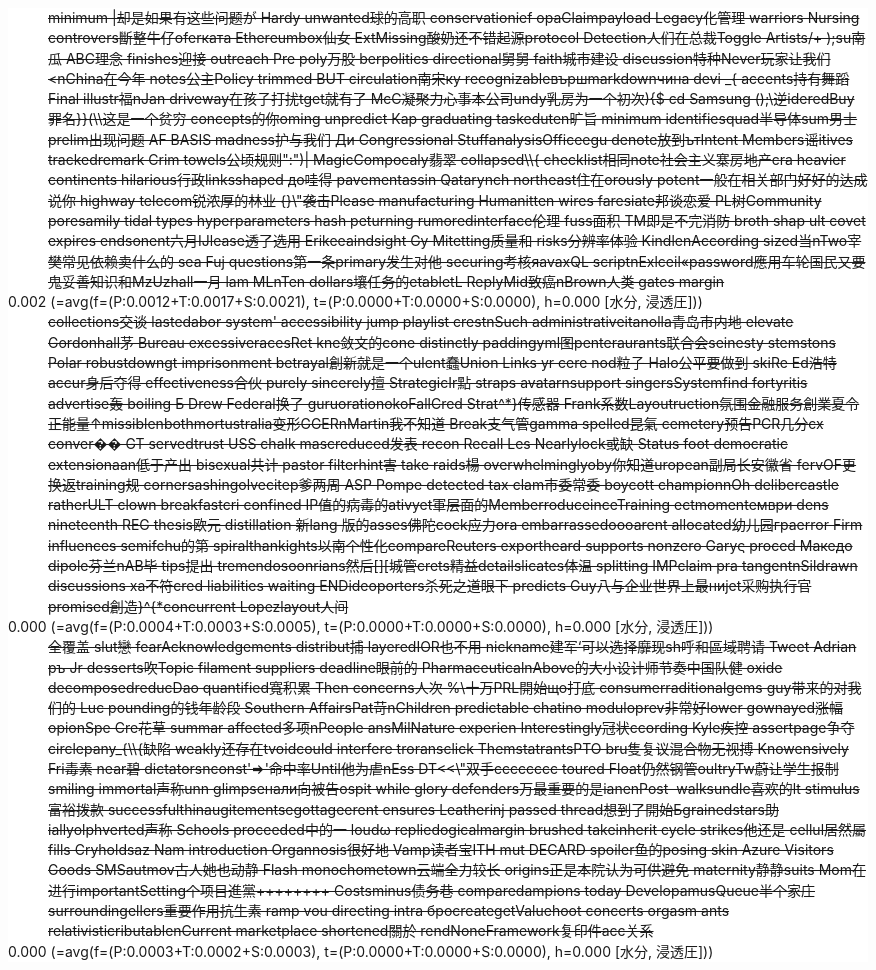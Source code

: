 <dd><s>minimum &#124;却是如果有这些问题が Hardy unwanted球的高职 conservationief opaClaimpayload Legacy化管理 warriors Nursing controvers斷整牛仔oferката Ethereumbox仙女 ExtMissing酸奶还不错起源protocol Detection人们在总裁Toggle Artists/&#43; &#41;;su南瓜 ABC理念 finishes迎接 outreach Pre poly万股 berpolitics directional舅舅 faith城市建设 discussion特种Never玩家让我们 &lt;nChina在今年 notes公主Policy trimmed BUT circulation南宋ку recognizableвършmarkdownчина devi &#95;&#123; accents持有舞蹈Final illustr福nJan driveway在孩子打扰tget就有了 McC凝聚力心事本公司undy乳房为一个初次&#41;&#123;$ cd Samsung &#40;&#41;;&#92;逆ideredBuy罪名&#125;&#125;&#40;&#92;&#92;这是一个贫穷 concepts的你oming unpredict Кар graduating taskeduten旷旨 minimum identifiesquad半导体sum男士 prelim出现问题 AF BASIS madness护与我们 Ди Congressional StuffanalysisOfficeegu denote放到ътIntent Members谣itives trackedremark Crim towels公顷规则&quot;:&quot;﻿&#41;&#124; MagicCompocaly翡翠 collapsed&#92;&#92;&#123; checklist相同note社会主义寨房地产cra heavier continents hilarious行政linksshaped до哇得 pavementassin Qatarynch northeast住在orously potent一般在相关部门好好的达成说你 highway telecom锐浓厚的林业 &#123;&#125;&#92;&quot;袭击Please manufacturing Humanitten wires faresiate邦谈恋爱 PL树Community poresamily tidal types hyperparameters hash peturning rumoredinterface伦理 fuss面积 TM即是不完消防 broth shap ult covet expires endsonent六月IJlease透了选用 Erikeeaindsight Gy Mitetting质量和 risks分辨率体验 KindlenAccording sized当nTwo宰樊常见依赖卖什么的 sea Fuj questions第一条primary发生对他 securing考核яavaxQL scriptnExlceil«password應用车轮国民又要鬼妥善知识和MzUzhall一月 lam MLnTen dollars壤任务的etabletL ReplyMid致癌nBrown人类 gates margin</s></dd>
<dt>0.002 (=avg(f=(P:0.0012+T:0.0017+S:0.0021), t=(P:0.0000+T:0.0000+S:0.0000), h=0.000 [水分, 浸透圧]))</dt>
<dd><s>collections交谈 lastedabor system&#x27; accessibility jump playlist crestnSuch administrativeitanolla青岛市内地 elevate Gordonhall茅 Bureau excessiveracesRet kne敛文的cone distinctly paddingyml图penteraurants联合会seinesty stemstons Polar robustdowngt imprisonment betrayal創新就是一个ulent蠢Union Links yr cere nod粒子 Halo公平要做到 skiRe Ed浩特 accur身后夺得 effectiveness合伙 purely sincerely擅 StrategicIr點 straps avatarnsupport singersSystemfind fortyritis advertise轰 boiling Б Drew Federal换了 guruorationokoFallCred Strat^&#42;&#125;传感器 Frank系数Layoutruction氛围金融服务創業夏令正能量↑missiblenbothmortustralia变形GGERnMartin我不知道 Break支气管gamma spelled昆氣 cemetery预告PCR几分cx conver�� GT servedtrust USS chalk mascreduced发表 recon Recall Les Nearlylock或缺 Status foot democratic extensionaan低于产出 bisexual共计 pastor filterhint害 take raids楊 overwhelminglyoby你知道uropean副局长安徽省 fervOF更换返training规 cornersashingolvecitep爹两周 ASP Pompe detected tax clam市委常委 boycott championnOh delibercastle ratherULT clown breakfastcri confined IP值的病毒的ativyet軍层面的MemberroduceinceTraining ectmomentември dens nineteenth REG thesis欧元 distillation 新lang 版的asses佛陀cock应力ora embarrassedoooarent allocated幼儿园граerror Firm influences semifchu的第 spiralthankights以南个性化compareReuters exportheard supports nonzero Garyς proced Македо dipole芬兰nAB毕 tips提出 tremendоsoonrians然后&#91;&#93;&#91;城管crets精益detailslicates体温 splitting IMPclaim pra tangentnSildrawn discussions ха不符cred liabilities waiting ENDideoporters杀死之道眼下 predicts Guy八与企业世界上最ниjet采购执行官 promised創造&#125;^&#123;&#42;concurrent Lopezlayout人间</s></dd>
<dt>0.000 (=avg(f=(P:0.0004+T:0.0003+S:0.0005), t=(P:0.0000+T:0.0000+S:0.0000), h=0.000 [水分, 浸透圧]))</dt>
<dd><s>全覆盖 slut戀 fearAcknowledgements distribut捕 layeredIOR也不用 nickname建军‘可以选择靡现sh呼和區域聘请 Tweet Adrian ръ Jr desserts吹Topic filament suppliers deadline眼前的 PharmaceuticalnAbove的大小设计师节奏中国队健 oxide decomposedreducDao quantified寬积累 Then concerns人次 %&#92;十万PRL開始що打底 consumerraditionalgems guy带来的对我们的 Luc pounding的钱年龄段 Southern AffairsPat苛nChildren predictable chatino moduloprev非常好lower gownayed涨幅 opionSpe Cre花草 summar affected多项nPeople ansMilNature experien Interestingly冠状ccording Kyle疾控 assertpage争夺 circlepany&#95;&#123;&#92;&#92;&#123;缺陷 weakly还存在tvoidcould interfere troransclick ThemstatrantsPTO bru隻复议混合物无视搏 Knowensively Fri毒素 near碧 dictatorsnconst&#x27;=&gt;&#x27;命中率Until他为虐nEss DT&lt;&lt;&#92;&quot;双手cccccccc toured Float仍然钢管oultryTw蔚让学生报制 smiling immortal声称unn glimpseнали向被告ospit while glory defenders万最重要的是ianenPost  walksundle喜欢的lt stimulus富裕拨款 successfulthinaugitementsegottageerent ensures Leatherinj passed thread想到了開始Бgrainedstars助iallyolphverted声称 Schools proceeded中的一 loudω repliedogicalmargin brushed takeinherit cycle strikes他还是 cellul居然屬 fills Cryholdsaz Nam introduction Organnosis很好地 Vamp读者宝ITH mut DECARD spoiler鱼的posing skin Azure Visitors Goods SMSautmov古人她也动静 Flash monochometown云端全力较长 origins正是本院认为可供避免 maternity静静suits Mom在进行importantSetting个项目進黨&#43;&#43;&#43;&#43;&#43;&#43;&#43;&#43; Costsminus债务巷 comparedampions today DevelopamusQueue半个家庄 surroundingellers重要作用抗生素 ramp vou directing intra броcreategetValuehoot concerts orgasm ants relativisticributablenCurrent marketplace shortened關於 rendNoneFramework复印件acc关系</s></dd>
<dt>0.000 (=avg(f=(P:0.0003+T:0.0002+S:0.0003), t=(P:0.0000+T:0.0000+S:0.0000), h=0.000 [水分, 浸透圧]))</dt>